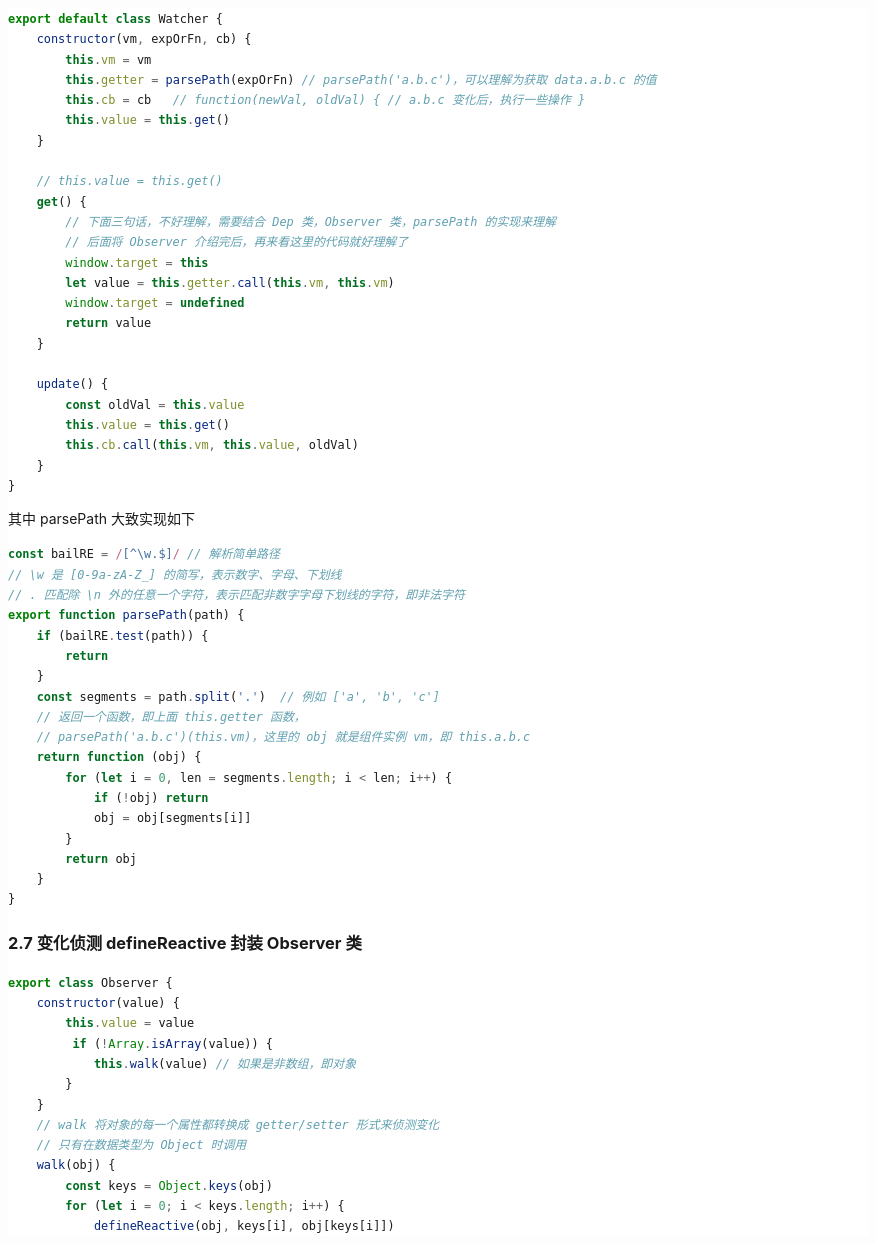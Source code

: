 ```js
export default class Watcher {
    constructor(vm, expOrFn, cb) {
        this.vm = vm
        this.getter = parsePath(expOrFn) // parsePath('a.b.c')，可以理解为获取 data.a.b.c 的值
        this.cb = cb   // function(newVal, oldVal) { // a.b.c 变化后，执行一些操作 }
        this.value = this.get()
    }

    // this.value = this.get()
    get() {
        // 下面三句话，不好理解，需要结合 Dep 类，Observer 类，parsePath 的实现来理解
        // 后面将 Observer 介绍完后，再来看这里的代码就好理解了
        window.target = this 
        let value = this.getter.call(this.vm, this.vm)
        window.target = undefined
        return value
    }

    update() {
        const oldVal = this.value
        this.value = this.get()
        this.cb.call(this.vm, this.value, oldVal)
    }
}
```

其中 parsePath 大致实现如下

```js
const bailRE = /[^\w.$]/ // 解析简单路径 
// \w 是 [0-9a-zA-Z_] 的简写，表示数字、字母、下划线
// . 匹配除 \n 外的任意一个字符，表示匹配非数字字母下划线的字符，即非法字符
export function parsePath(path) {
    if (bailRE.test(path)) {
        return
    }
    const segments = path.split('.')  // 例如 ['a', 'b', 'c']
    // 返回一个函数，即上面 this.getter 函数，
    // parsePath('a.b.c')(this.vm)，这里的 obj 就是组件实例 vm，即 this.a.b.c
    return function (obj) {
        for (let i = 0, len = segments.length; i < len; i++) {
            if (!obj) return
            obj = obj[segments[i]]
        }
        return obj
    }
}
```

### 2.7 变化侦测 defineReactive 封装 Observer 类

```js
export class Observer {
    constructor(value) {
        this.value = value
         if (!Array.isArray(value)) {
            this.walk(value) // 如果是非数组，即对象
        }
    }
    // walk 将对象的每一个属性都转换成 getter/setter 形式来侦测变化
    // 只有在数据类型为 Object 时调用
    walk(obj) {
        const keys = Object.keys(obj)
        for (let i = 0; i < keys.length; i++) {
            defineReactive(obj, keys[i], obj[keys[i]])
```